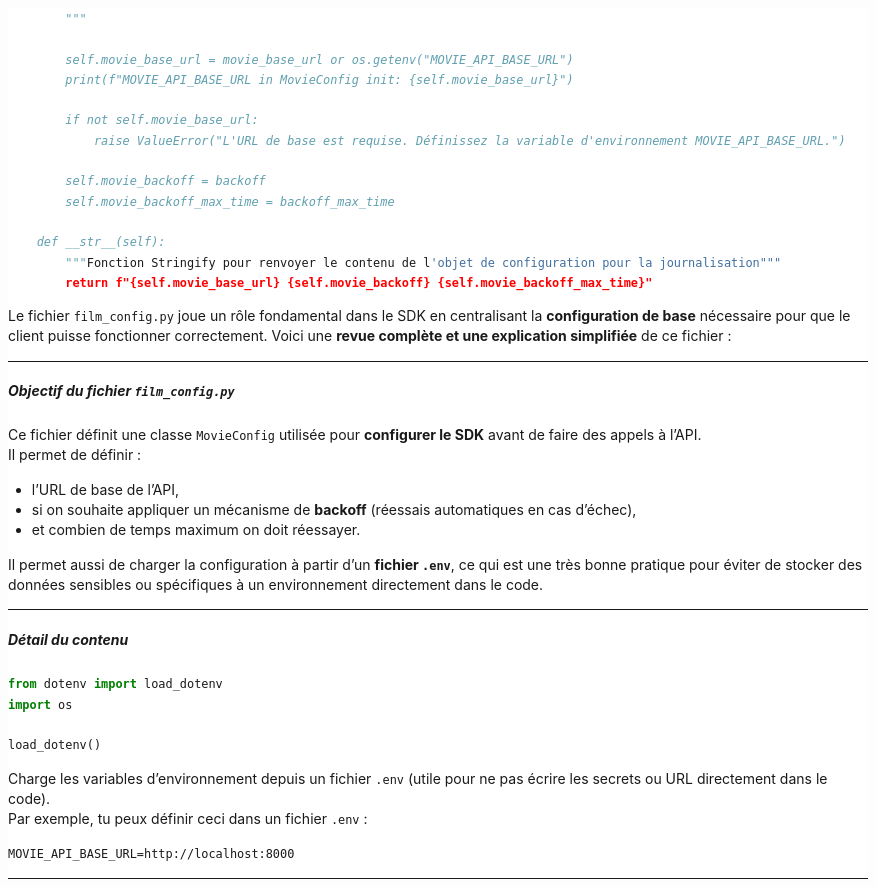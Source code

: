 ```python
        """

        self.movie_base_url = movie_base_url or os.getenv("MOVIE_API_BASE_URL")
        print(f"MOVIE_API_BASE_URL in MovieConfig init: {self.movie_base_url}")  

        if not self.movie_base_url:
            raise ValueError("L'URL de base est requise. Définissez la variable d'environnement MOVIE_API_BASE_URL.")

        self.movie_backoff = backoff
        self.movie_backoff_max_time = backoff_max_time

    def __str__(self):
        """Fonction Stringify pour renvoyer le contenu de l'objet de configuration pour la journalisation"""
        return f"{self.movie_base_url} {self.movie_backoff} {self.movie_backoff_max_time}"
```

Le fichier `film_config.py` joue un rôle fondamental dans le SDK en centralisant la **configuration de base** nécessaire pour que le client puisse fonctionner correctement. Voici une **revue complète et une explication simplifiée** de ce fichier :

---

##### **Objectif du fichier `film_config.py`**

Ce fichier définit une classe `MovieConfig` utilisée pour **configurer le SDK** avant de faire des appels à l’API.  
Il permet de définir :

- l’URL de base de l’API,
- si on souhaite appliquer un mécanisme de **backoff** (réessais automatiques en cas d’échec),
- et combien de temps maximum on doit réessayer.

Il permet aussi de charger la configuration à partir d’un **fichier `.env`**, ce qui est une très bonne pratique pour éviter de stocker des données sensibles ou spécifiques à un environnement directement dans le code.

---

##### **Détail du contenu**

```python
from dotenv import load_dotenv
import os

load_dotenv()
```
Charge les variables d’environnement depuis un fichier `.env` (utile pour ne pas écrire les secrets ou URL directement dans le code).  
Par exemple, tu peux définir ceci dans un fichier `.env` :
```env
MOVIE_API_BASE_URL=http://localhost:8000
```

---